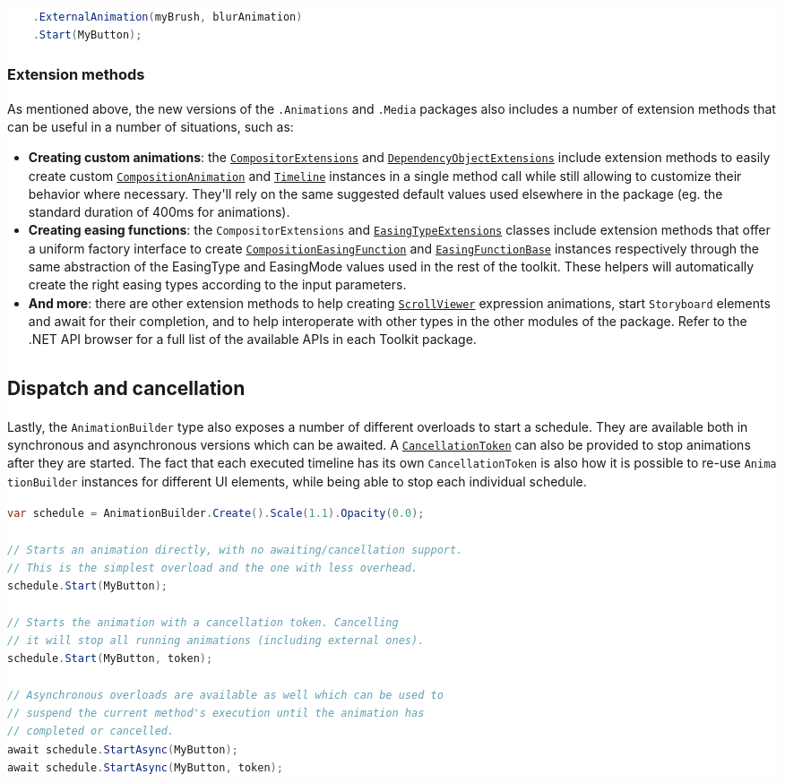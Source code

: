 ```csharp
    .ExternalAnimation(myBrush, blurAnimation)
    .Start(MyButton);
```

### Extension methods

As mentioned above, the new versions of the `.Animations` and `.Media` packages also includes a number of extension methods that can be useful in a number of situations, such as:

- **Creating custom animations**: the [`CompositorExtensions`](/dotnet/api/microsoft.toolkit.uwp.ui.animations.CompositorExtensions) and [`DependencyObjectExtensions`](/dotnet/api/microsoft.toolkit.uwp.ui.animations.DependencyObjectExtensions) include extension methods to easily create custom [`CompositionAnimation`](/windows/uwp/composition/composition-animation) and [`Timeline`](/uwp/api/windows.ui.xaml.media.animation.timeline) instances in a single method call while still allowing to customize their behavior where necessary. They'll rely on the same suggested default values used elsewhere in the package (eg. the standard duration of 400ms for animations).
- **Creating easing functions**: the `CompositorExtensions` and [`EasingTypeExtensions`](/dotnet/api/microsoft.toolkit.uwp.ui.animations.EasingTypeExtensions) classes include extension methods that offer a uniform factory interface to create [`CompositionEasingFunction`](/uwp/api/windows.ui.composition.compositioneasingfunction) and [`EasingFunctionBase`](/uwp/api/windows.ui.xaml.media.animation.easingfunctionbase) instances respectively through the same abstraction of the EasingType and EasingMode values used in the rest of the toolkit. These helpers will automatically create the right easing types according to the input parameters.
- **And more**: there are other extension methods to help creating [`ScrollViewer`](/uwp/api/windows.ui.xaml.controls.scrollviewer) expression animations, start `Storyboard` elements and await for their completion, and to help interoperate with other types in the other modules of the package. Refer to the .NET API browser for a full list of the available APIs in each Toolkit package.

## Dispatch and cancellation

Lastly, the `AnimationBuilder` type also exposes a number of different overloads to start a schedule. They are available both in synchronous and asynchronous versions which can be awaited. A [`CancellationToken`](/dotnet/api/system.threading.cancellationtoken) can also be provided to stop animations after they are started. The fact that each executed timeline has its own `CancellationToken` is also how it is possible to re-use `AnimationBuilder` instances for different UI elements, while being able to stop each individual schedule.

```csharp
var schedule = AnimationBuilder.Create().Scale(1.1).Opacity(0.0);

// Starts an animation directly, with no awaiting/cancellation support.
// This is the simplest overload and the one with less overhead.
schedule.Start(MyButton);

// Starts the animation with a cancellation token. Cancelling
// it will stop all running animations (including external ones).
schedule.Start(MyButton, token);

// Asynchronous overloads are available as well which can be used to 
// suspend the current method's execution until the animation has
// completed or cancelled.
await schedule.StartAsync(MyButton);
await schedule.StartAsync(MyButton, token);
```
